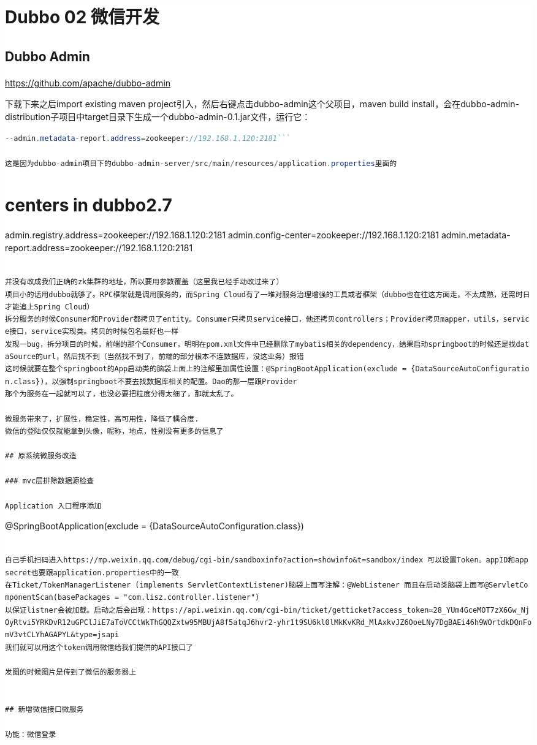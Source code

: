 # Dubbo 02 微信开发

## Dubbo Admin

https://github.com/apache/dubbo-admin

下载下来之后import existing maven project引入，然后右键点击dubbo-admin这个父项目，maven build install，会在dubbo-admin-distribution子项目中target目录下生成一个dubbo-admin-0.1.jar文件，运行它：

```java -jar ./dubbo-admin-0.1.jar --admin.registry.address=zookeeper://192.168.1.120:2181 --admin.config-center=zookeeper://192.168.1.120:2181 
--admin.metadata-report.address=zookeeper://192.168.1.120:2181```

这是因为dubbo-admin项目下的dubbo-admin-server/src/main/resources/application.properties里面的

```

# centers in dubbo2.7
admin.registry.address=zookeeper://192.168.1.120:2181
admin.config-center=zookeeper://192.168.1.120:2181
admin.metadata-report.address=zookeeper://192.168.1.120:2181

```

并没有改成我们正确的zk集群的地址，所以要用参数覆盖（这里我已经手动改过来了）   
项目小的话用dubbo就够了。RPC框架就是调用服务的，而Spring Cloud有了一堆对服务治理增强的工具或者框架（dubbo也在往这方面走，不太成熟，还需时日才能追上Spring Cloud）  
拆分服务的时候Consumer和Provider都拷贝了entity。Consumer只拷贝service接口，他还拷贝controllers；Provider拷贝mapper，utils，service接口，service实现类。拷贝的时候包名最好也一样  
发现一bug，拆分项目的时候，前端的那个Consumer，明明在pom.xml文件中已经删除了mybatis相关的dependency，结果启动springboot的时候还是找dataSource的url，然后找不到（当然找不到了，前端的部分根本不连数据库，没这业务）报错
这时候就要在整个springboot的App启动类的脑袋上面上的注解里加属性设置：@SpringBootApplication(exclude = {DataSourceAutoConfiguration.class})，以强制springboot不要去找数据库相关的配置。Dao的那一层跟Provider
那个为服务在一起就可以了，也没必要把粒度分得太细了，那就太乱了。

微服务带来了，扩展性，稳定性，高可用性，降低了耦合度.  
微信的登陆仅仅就能拿到头像，昵称，地点，性别没有更多的信息了

## 原系统微服务改造

### mvc层排除数据源检查

Application 入口程序添加

```
@SpringBootApplication(exclude = {DataSourceAutoConfiguration.class})
```

自己手机扫码进入https://mp.weixin.qq.com/debug/cgi-bin/sandboxinfo?action=showinfo&t=sandbox/index 可以设置Token。appID和appsecret也要跟application.properties中的一致
在Ticket/TokenManagerListener (implements ServletContextListener)脑袋上面写注解：@WebListener 而且在启动类脑袋上面写@ServletComponentScan(basePackages = "com.lisz.controller.listener")
以保证listner会被加载。启动之后会出现：https://api.weixin.qq.com/cgi-bin/ticket/getticket?access_token=28_YUm4GceMOT7zX6Gw_NjOyRtvi5YRKDvR12uGPClJiE7aToVCCtWkThGQQZxtw95MBUjA8f5atqJ6hvr2-yhr1t9SU6kl0lMkKvKRd_MlAxkvJZ6OoeLNy7DgBAEi46h9WOrtdkDQnFomV3vtCLYhAGAPYL&type=jsapi
我们就可以用这个token调用微信给我们提供的API接口了  

发图的时候图片是传到了微信的服务器上


## 新增微信接口微服务

功能：微信登录

```